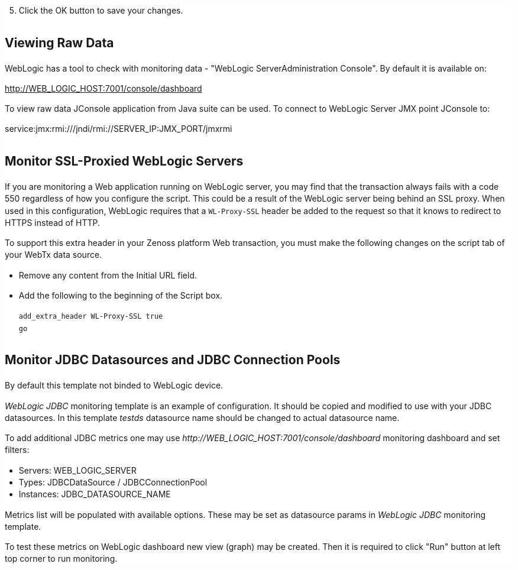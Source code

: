 5.  Click the OK button to save your changes.

## Viewing Raw Data

WebLogic has a tool to check with monitoring data - "WebLogic
ServerAdministration Console". By default it is available on:

<http://WEB_LOGIC_HOST:7001/console/dashboard>

To view raw data JConsole application from Java suite can be used. To
connect to WebLogic Server JMX point JConsole to:

service:jmx:rmi:///jndi/rmi://SERVER_IP:JMX_PORT/jmxrmi

## Monitor SSL-Proxied WebLogic Servers

If you are monitoring a Web application running on WebLogic server, you
may find that the transaction always fails with a code 550 regardless of
how you configure the script. This could be a result of the WebLogic
server being behind an SSL proxy. When used in this configuration,
WebLogic requires that a `WL-Proxy-SSL` header be added to the request
so that it knows to redirect to HTTPS instead of HTTP.

To support this extra header in your Zenoss platform Web transaction,
you must make the following changes on the script tab of your WebTx data
source.

-   Remove any content from the Initial URL field.

-   Add the following to the beginning of the Script box.

        add_extra_header WL-Proxy-SSL true
        go

## Monitor JDBC Datasources and JDBC Connection Pools

By default this template not binded to WebLogic device.

*WebLogic JDBC* monitoring template is an example of configuration. It
should be copied and modified to use with your JDBC datasources. In this
template *testds* datasource name should be changed to actual datasource
name.

To add additional JDBC metrics one may use
*http://WEB_LOGIC_HOST:7001/console/dashboard* monitoring dashboard and
set filters:

-   Servers: WEB_LOGIC_SERVER
-   Types: JDBCDataSource / JDBCConnectionPool
-   Instances: JDBC_DATASOURCE_NAME

Metrics list will be populated with available options. These may be set
as datasource params in *WebLogic JDBC* monitoring template.

To test these metrics on WebLogic dashboard new view (graph) may be
created. Then it is required to click "Run" button at left top corner to
run monitoring.
